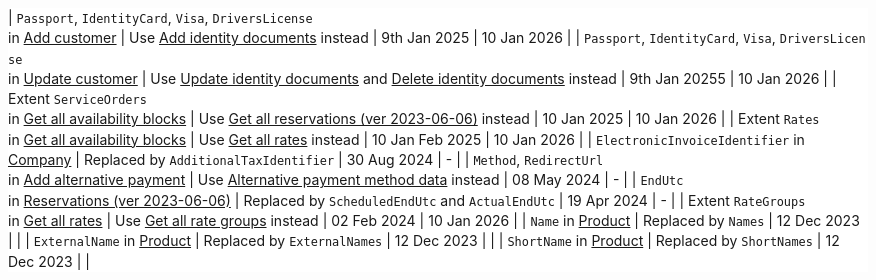 | `Passport`, `IdentityCard`, `Visa`, `DriversLicense` <br>in [Add customer](../operations/customers.md#add-customer)                                                                                                                                                                                  | Use [Add identity documents](../operations/identitydocuments.md#add-identity-documents) instead                                                                                                     | 9th Jan 2025    | 10 Jan 2026  |
| `Passport`, `IdentityCard`, `Visa`, `DriversLicense` <br>in [Update customer](../operations/customers.md#update-customer)                                                                                                                                                                            | Use [Update identity documents](../operations/identitydocuments.md#update-identity-documents) and [Delete identity documents](../operations/identitydocuments.md#delete-identity-documents) instead | 9th Jan 20255   | 10 Jan 2026  |
| Extent `ServiceOrders`<br>in [Get all availability blocks](../operations/availabilityblocks.md#get-all-availability-blocks)                                                                                                                                                                          | Use [Get all reservations (ver 2023-06-06)](../operations/reservations.md#get-all-reservations-ver-2023-06-06) instead                                                                              | 10 Jan 2025     | 10 Jan 2026  |
| Extent `Rates`<br>in [Get all availability blocks](../operations/availabilityblocks.md#get-all-availability-blocks)                                                                                                                                                                                  | Use [Get all rates](../operations/rates.md#get-all-rates) instead                                                                                                                                   | 10 Jan Feb 2025 | 10 Jan 2026  |
| `ElectronicInvoiceIdentifier` in [Company](../operations/companies.md#company)                                                                                                                                                                                                                       | Replaced by `AdditionalTaxIdentifier`                                                                                                                                                               | 30 Aug 2024     | -            |
| `Method`, `RedirectUrl`<br>in [Add alternative payment](../operations/payments.md#add-alternative-payment)                                                                                                                                                                                           | Use [Alternative payment method data](../operations/payments.md#alternative-payment-method-data) instead                                                                                            | 08 May 2024     | -            |
| `EndUtc`<br>in [Reservations (ver 2023-06-06)](../operations/reservations.md#get-all-reservations-ver-2023-06-06)                                                                                                                                                                                    | Replaced by `ScheduledEndUtc` and `ActualEndUtc`                                                                                                                                                    | 19 Apr 2024     | -            |
| Extent `RateGroups`<br>in [Get all rates](../operations/rates.md#get-all-rates)                                                                                                                                                                                                                      | Use [Get all rate groups](../operations/rategroups.md#get-all-rate-groups) instead                                                                                                                  | 02 Feb 2024     | 10 Jan 2026  |
| `Name` in [Product](../operations/products.md#product)                                                                                                                                                                                                                                               | Replaced by `Names`                                                                                                                                                                                 | 12 Dec 2023     |              |
| `ExternalName` in [Product](../operations/products.md#product)                                                                                                                                                                                                                                       | Replaced by `ExternalNames`                                                                                                                                                                         | 12 Dec 2023     |              |
| `ShortName` in [Product](../operations/products.md#product)                                                                                                                                                                                                                                          | Replaced by `ShortNames`                                                                                                                                                                            | 12 Dec 2023     |              |